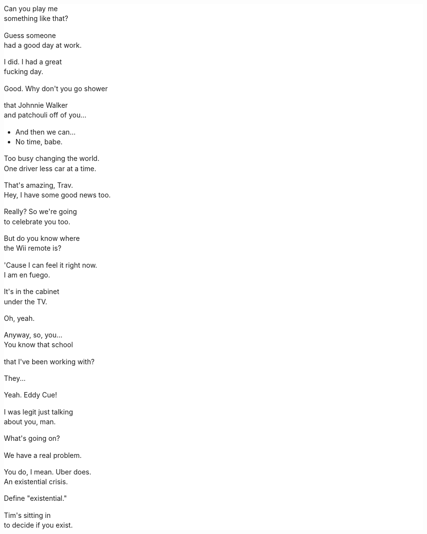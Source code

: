 Can you play me  
something like that?  
  
Guess someone  
had a good day at work.  
  
I did. I had a great  
fucking day.  
  
Good. Why don't you go shower  
  
that Johnnie Walker  
and patchouli off of you...  
  
- And then we can...  
- No time, babe.  
  
Too busy changing the world.  
One driver less car at a time.  
  
That's amazing, Trav.  
Hey, I have some good news too.  
  
Really? So we're going  
to celebrate you too.  
  
But do you know where  
the Wii remote is?  
  
'Cause I can feel it right now.  
I am en fuego.  
  
It's in the cabinet  
under the TV.  
  
Oh, yeah.  
  
Anyway, so, you...  
You know that school  
  
that I've been working with?  
  
They...  
  
Yeah. Eddy Cue!  
  
I was legit just talking  
about you, man.  
  
What's going on?  
  
We have a real problem.  
  
You do, I mean. Uber does.  
An existential crisis.  
  
Define "existential."  
  
Tim's sitting in  
to decide if you exist.  
  